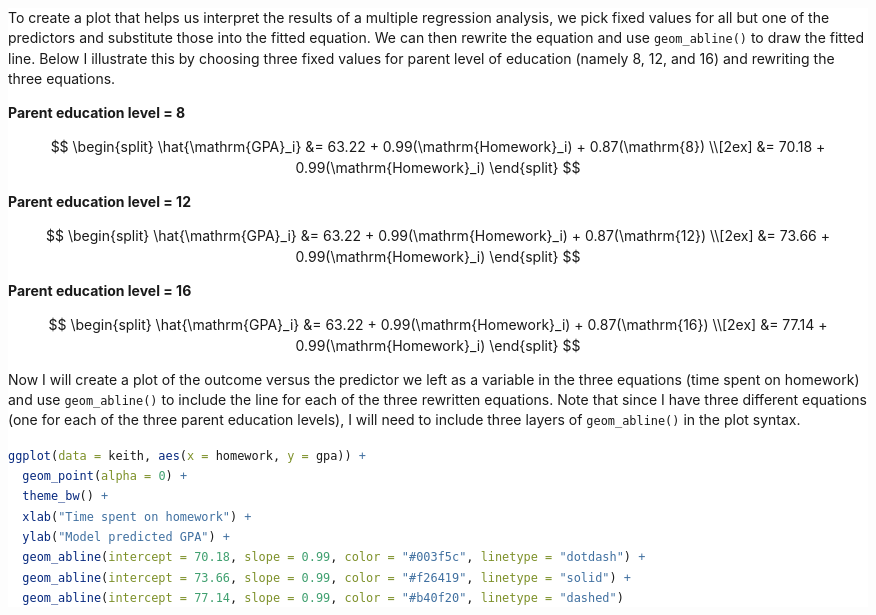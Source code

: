 To create a plot that helps us interpret the results of a multiple regression analysis, we pick fixed values for all but one of the predictors and substitute those into the fitted equation. We can then rewrite the equation and use `geom_abline()` to draw the fitted line. Below I illustrate this by choosing three fixed values for parent level of education (namely 8, 12, and 16) and rewriting the three equations.

**Parent education level = 8**

$$
\begin{split}
\hat{\mathrm{GPA}_i} &= 63.22 + 0.99(\mathrm{Homework}_i) + 0.87(\mathrm{8}) \\[2ex]
&= 70.18 + 0.99(\mathrm{Homework}_i)
\end{split}
$$

**Parent education level = 12**

$$
\begin{split}
\hat{\mathrm{GPA}_i} &= 63.22 + 0.99(\mathrm{Homework}_i) + 0.87(\mathrm{12}) \\[2ex]
&= 73.66 + 0.99(\mathrm{Homework}_i)
\end{split}
$$

**Parent education level = 16**

$$
\begin{split}
\hat{\mathrm{GPA}_i} &= 63.22 + 0.99(\mathrm{Homework}_i) + 0.87(\mathrm{16}) \\[2ex]
&= 77.14 + 0.99(\mathrm{Homework}_i)
\end{split}
$$

Now I will create a plot of the outcome versus the predictor we left as a variable in the three equations (time spent on homework) and use `geom_abline()` to include the line for each of the three rewritten equations. Note that since I have three different equations (one for each of the three parent education levels), I will need to include three layers of `geom_abline()` in the plot syntax.


```r
ggplot(data = keith, aes(x = homework, y = gpa)) +
  geom_point(alpha = 0) +
  theme_bw() +
  xlab("Time spent on homework") +
  ylab("Model predicted GPA") +
  geom_abline(intercept = 70.18, slope = 0.99, color = "#003f5c", linetype = "dotdash") +
  geom_abline(intercept = 73.66, slope = 0.99, color = "#f26419", linetype = "solid") +
  geom_abline(intercept = 77.14, slope = 0.99, color = "#b40f20", linetype = "dashed") 
```

<div class="figure" style="text-align: center">